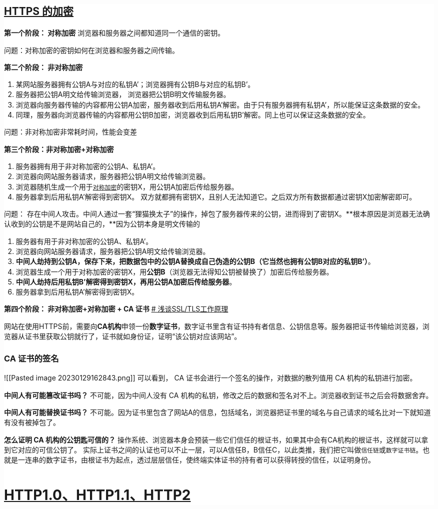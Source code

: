 ## [HTTPS 的加密](https://zhuanlan.zhihu.com/p/43789231)

**第一个阶段： 对称加密**
浏览器和服务器之间都知道同一个通信的密钥。

问题：对称加密的密钥如何在浏览器和服务器之间传输。

**第二个阶段： 非对称加密**
1.  某网站服务器拥有公钥A与对应的私钥A’；浏览器拥有公钥B与对应的私钥B’。
2.  服务器把公钥A明文给传输浏览器， 浏览器把公钥B明文传输服务器。
3.  浏览器向服务器传输的内容都用公钥A加密，服务器收到后用私钥A’解密。由于只有服务器拥有私钥A’，所以能保证这条数据的安全。
4.  同理，服务器向浏览器传输的内容都用公钥B加密，浏览器收到后用私钥B’解密。同上也可以保证这条数据的安全。

问题：非对称加密非常耗时间，性能会变差


**第三个阶段：非对称加密+对称加密**
1.  服务器拥有用于非对称加密的公钥A、私钥A’。
2.  浏览器向网站服务器请求，服务器把公钥A明文给传输浏览器。
3.  浏览器随机生成一个用于<u>`对称加密`</u>的密钥X，用公钥A加密后传给服务器。
4.  服务器拿到后用私钥A’解密得到密钥X。 双方就都拥有密钥X，且别人无法知道它。之后双方所有数据都通过密钥X加密解密即可。


问题： 存在中间人攻击。中间人通过一套“狸猫换太子”的操作，掉包了服务器传来的公钥，进而得到了密钥X。**根本原因是浏览器无法确认收到的公钥是不是网站自己的，**因为公钥本身是明文传输的
1.  服务器有用于非对称加密的公钥A、私钥A’。
2.  浏览器向网站服务器请求，服务器把公钥A明文给传输浏览器。
3.  **中间人劫持到公钥A，保存下来，把数据包中的公钥A替换成自己伪造的公钥B（它当然也拥有公钥B对应的私钥B’）**。
4.  浏览器生成一个用于对称加密的密钥X，用**公钥B**（浏览器无法得知公钥被替换了）加密后传给服务器。
5.  **中间人劫持后用私钥B’解密得到密钥X，再用公钥A加密后传给服务器**。
6.  服务器拿到后用私钥A’解密得到密钥X。

**第四个阶段： 非对称加密+对称加密 + CA 证书**
[# 浅谈SSL/TLS工作原理](https://zhuanlan.zhihu.com/p/36981565)

网站在使用HTTPS前，需要向**CA机构**申领一份**数字证书**，数字证书里含有证书持有者信息、公钥信息等。服务器把证书传输给浏览器，浏览器从证书里获取公钥就行了，证书就如身份证，证明“该公钥对应该网站”。


### CA 证书的签名
![[Pasted image 20230129162843.png]]
可以看到， CA 证书会进行一个签名的操作，对数据的散列值用 CA 机构的私钥进行加密。

**中间人有可能篡改证书吗？**
不可能，因为中间人没有 CA 机构的私钥，修改之后的数据和签名对不上。浏览器收到证书之后会将数据舍弃。

**中间人有可能替换证书吗？**
不可能。因为证书里包含了网站A的信息，包括域名，浏览器把证书里的域名与自己请求的域名比对一下就知道有没有被掉包了。


**怎么证明 CA 机构的公钥匙可信的？**
操作系统、浏览器本身会预装一些它们信任的根证书，如果其中会有CA机构的根证书，这样就可以拿到它对应的可信公钥了。
实际上证书之间的认证也可以不止一层，可以A信任B，B信任C，以此类推，我们把它叫做`信任链`或`数字证书链`。也就是一连串的数字证书，由根证书为起点，透过层层信任，使终端实体证书的持有者可以获得转授的信任，以证明身份。



# [HTTP1.0、HTTP1.1、HTTP2](https://www.cnblogs.com/xiaolincoding/p/12442435.html)
